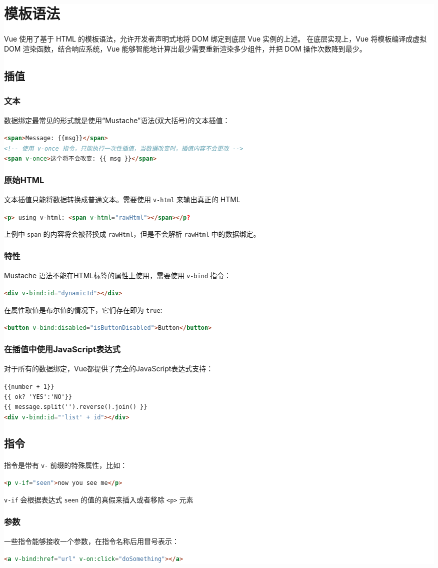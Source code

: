 # 模板语法
Vue 使用了基于 HTML 的模板语法，允许开发者声明式地将 DOM 绑定到底层 Vue 实例的上述。
在底层实现上，Vue 将模板编译成虚拟 DOM 渲染函数，结合响应系统，Vue 能够智能地计算出最少需要重新渲染多少组件，并把 DOM 操作次数降到最少。

## 插值
### 文本
数据绑定最常见的形式就是使用“Mustache”语法(双大括号)的文本插值：
```html
<span>Message: {{msg}}</span>
<!-- 使用 v-once 指令，只能执行一次性插值，当数据改变时，插值内容不会更改 -->
<span v-once>这个将不会改变: {{ msg }}</span>
```

### 原始HTML
文本插值只能将数据转换成普通文本。需要使用 `v-html` 来输出真正的 HTML
```html
<p> using v-html: <span v-html="rawHtml"></span></p?
```

上例中 `span` 的内容将会被替换成 `rawHtml`，但是不会解析 `rawHtml` 中的数据绑定。

### 特性
Mustache 语法不能在HTML标签的属性上使用，需要使用 `v-bind` 指令：
```html
<div v-bind:id="dynamicId"></div>
```

在属性取值是布尔值的情况下，它们存在即为 `true`:
```html
<button v-bind:disabled="isButtonDisabled">Button</button>
```

### 在插值中使用JavaScript表达式
对于所有的数据绑定，Vue都提供了完全的JavaScript表达式支持：
```html
{{number + 1}}
{{ ok? 'YES':'NO'}}
{{ message.split('').reverse().join() }}
<div v-bind:id="'list' + id"></div>
```

## 指令
指令是带有 `v-` 前缀的特殊属性，比如：
```html
<p v-if="seen">now you see me</p>
```

`v-if` 会根据表达式 `seen` 的值的真假来插入或者移除 `<p>` 元素

### 参数
一些指令能够接收一个参数，在指令名称后用冒号表示：
```html
<a v-bind:href="url" v-on:click="doSomething"></a>
```
